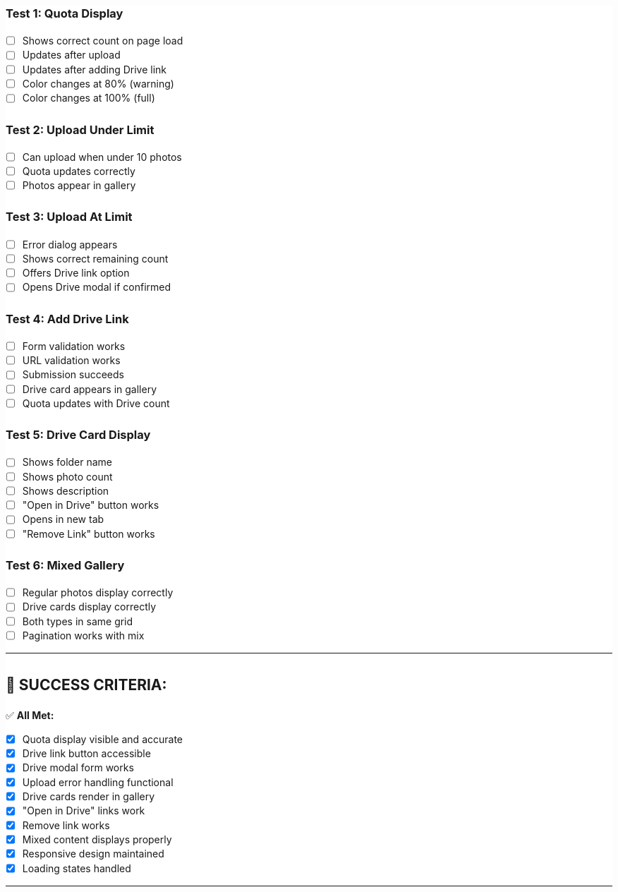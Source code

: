 ### **Test 1: Quota Display**
- [ ] Shows correct count on page load
- [ ] Updates after upload
- [ ] Updates after adding Drive link
- [ ] Color changes at 80% (warning)
- [ ] Color changes at 100% (full)

### **Test 2: Upload Under Limit**
- [ ] Can upload when under 10 photos
- [ ] Quota updates correctly
- [ ] Photos appear in gallery

### **Test 3: Upload At Limit**
- [ ] Error dialog appears
- [ ] Shows correct remaining count
- [ ] Offers Drive link option
- [ ] Opens Drive modal if confirmed

### **Test 4: Add Drive Link**
- [ ] Form validation works
- [ ] URL validation works
- [ ] Submission succeeds
- [ ] Drive card appears in gallery
- [ ] Quota updates with Drive count

### **Test 5: Drive Card Display**
- [ ] Shows folder name
- [ ] Shows photo count
- [ ] Shows description
- [ ] "Open in Drive" button works
- [ ] Opens in new tab
- [ ] "Remove Link" button works

### **Test 6: Mixed Gallery**
- [ ] Regular photos display correctly
- [ ] Drive cards display correctly
- [ ] Both types in same grid
- [ ] Pagination works with mix

---

## 🎯 **SUCCESS CRITERIA:**

✅ **All Met:**
- [x] Quota display visible and accurate
- [x] Drive link button accessible
- [x] Drive modal form works
- [x] Upload error handling functional
- [x] Drive cards render in gallery
- [x] "Open in Drive" links work
- [x] Remove link works
- [x] Mixed content displays properly
- [x] Responsive design maintained
- [x] Loading states handled

---